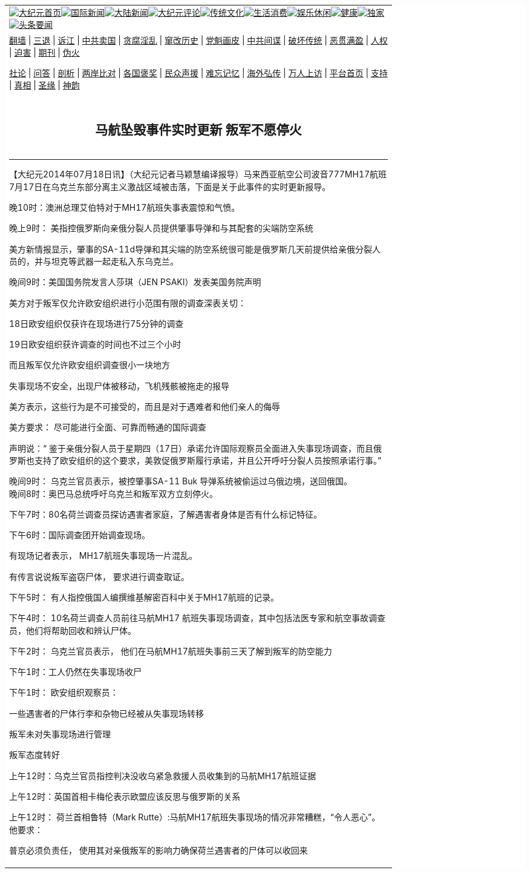 <a name="1" id="1" target="_blank"></a><span id="1"></span>
<table align=center border="0"><tr><td colspan="2" VALIGN=TOP><a href="https://github.com/1992513/djy/blob/master/gb/nf1351518.md#1"><img src="https://raw.githubusercontent.com/1992513/www/master/t/djy/1.jpg" title="大纪元首页" alt="大纪元首页"></a><a href="https://github.com/1992513/djy/blob/master/gb/n24hr.md#1"><img src="https://raw.githubusercontent.com/1992513/www/master/t/djy/3.jpg" title="国际新闻" alt="国际新闻"></a><a href="https://github.com/1992513/djy/blob/master/gb/nsc413.md#1"><img src="https://raw.githubusercontent.com/1992513/www/master/t/djy/4.jpg" title="大陆新闻" alt="大陆新闻"></a><a href="https://github.com/1992513/djy/blob/master/gb/news392.md#1"><img src="https://raw.githubusercontent.com/1992513/www/master/t/djy/5.jpg" title="大纪元评论" alt="大纪元评论"></a><a href="https://github.com/1992513/djy/blob/master/gb/news2007.md#1"><img src="https://raw.githubusercontent.com/1992513/www/master/t/djy/6.jpg" title="传统文化" alt="传统文化"></a><a href="https://github.com/1992513/djy/blob/master/gb/news2008.md#1"><img src="https://raw.githubusercontent.com/1992513/www/master/t/djy/7.jpg" title="生活消费" alt="生活消费"></a><a href="https://github.com/1992513/djy/blob/master/gb/ncyule.md#1"><img src="https://raw.githubusercontent.com/1992513/www/master/t/djy/8.jpg" title="娱乐休闲" alt="娱乐休闲"></a><a href="https://github.com/1992513/djy/blob/master/gb/nsc1002.md#1"><img src="https://raw.githubusercontent.com/1992513/www/master/t/djy/9.jpg" title="健康" alt="健康"></a><a href="https://github.com/1992513/djy/blob/master/gb/nf6092.md#1"><img src="https://raw.githubusercontent.com/1992513/www/master/t/djy/10a.jpg" title="独家" alt="独家"></a><a href="https://github.com/1992513/djy/blob/master/gb/nf4514.md#1"><img src="https://raw.githubusercontent.com/1992513/www/master/t/djy/12a.jpg" title="头条要闻" alt="头条要闻"></a></td></tr>
<tr><td colspan="2" VALIGN=TOP><a target="_blank" href="https://github.com/1992513/www/blob/master/README.md?zsrh#1">翻墙</a> | <a target="_blank" href="https://github.com/1992513/djy/blob/master/gb/nf5657.md#1">三退</a> | <a target="_blank" href="https://github.com/1992513/djy/blob/master/gb/nf6124.md#1">诉江</a> | <a target="_blank" href="https://github.com/1992513/djy/blob/master/gb/nf1176117.md#1">中共卖国</a> | <a target="_blank" href="https://github.com/1992513/djy/blob/master/gb/nf5773.md#1">贪腐淫乱</a> | <a target="_blank" href="https://github.com/1992513/djy/blob/master/gb/nf1176115.md#1">窜改历史</a> | <a target="_blank" href="https://github.com/1992513/djy/blob/master/gb/nf1176107.md#1">党魁画皮</a> | <a target="_blank" href="https://github.com/1992513/djy/blob/master/gb/nf1320400.md#1">中共间谍</a> | <a target="_blank" href="https://github.com/1992513/djy/blob/master/gb/nf1176114.md#1">破坏传统</a> | <a target="_blank" href="https://github.com/1992513/ntdtv/blob/master/gb/prog447_1.md#1">恶贯满盈</a> | <a target="_blank" href="https://github.com/1992513/djy/blob/master/gb/ncid278.md#1">人权</a> | <a target="_blank" href="https://github.com/1992513/djy/blob/master/gb/nf1176111.md#1">迫害</a> | <a target="_blank" href="https://gitlab.com/szzdlab/mh-qikan/blob/master/README.md#1">期刊</a> | <a target="_blank" href="https://github.com/1992513/djy/blob/master/gb/nf5562.md#1">伪火</a></p><p><a target="_blank" href="https://github.com/1992513/djy/blob/master/gb/9p.md#1">社论</a> | <a target="_blank" href="https://github.com/1992513/djy/blob/master/gb/nf4378.md#1">问答</a> | <a target="_blank" href="https://github.com/1992513/djy/blob/master/gb/nf5792.md#1">剖析</a> | <a target="_blank" href="https://github.com/1992513/djy/blob/master/gb/nf5735.md#1">两岸比对</a> | <a target="_blank" href="https://github.com/1992513/djy/blob/master/gb/nf6119.md#1">各国褒奖</a> | <a target="_blank" href="https://github.com/1992513/djy/blob/master/gb/nf6120.md#1">民众声援</a> | <a target="_blank" href="https://github.com/1992513/djy/blob/master/gb/nf1188594.md#1">难忘记忆</a> | <a target="_blank" href="https://github.com/1992513/djy/blob/master/gb/nf3180.md#1">海外弘传</a> | <a target="_blank" href="https://github.com/1992513/djy/blob/master/gb/nf5410.md#1">万人上访</a> | <a target="_blank" href="https://github.com/1992513/www/blob/master/README.md?zsrh#1">平台首页</a> | <a target="_blank" href="https://github.com/1992513/djy/blob/master/gb/nf4386.md#1">支持</a> | <a target="_blank" href="https://github.com/1992513/djy/blob/master/gb/nf4389.md#1">真相</a> | <a target="_blank" href="https://github.com/1992513/djy/blob/master/gb/nf5790.md#1">圣缘</a> | <a target="_blank" href="https://github.com/1992513/djy/blob/master/gb/nf4786.md#1">神韵</a></td></tr>
<tr><td VALIGN=TOP width="626"><h2 align=center>马航坠毁事件实时更新 叛军不愿停火</h2>
<h6></h6>
<hr>
	<p>【大纪元2014年07月18日讯】（大纪元记者马颖慧编译报导）马来西亚航空公司波音777MH17航班7月17日在乌克兰东部分离主义激战区域被击落，下面是关于此事件的实时更新报导。</p>
<p>晚10时：澳洲总理艾伯特对于MH17航班失事表震惊和气愤。</p>
<p>晚上9时： 美指控俄罗斯向亲俄分裂人员提供肇事导弹和与其配套的尖端防空系统</p>
<p> 美方新情报显示，肇事的SA-11d导弹和其尖端的防空系统很可能是俄罗斯几天前提供给亲俄分裂人员的，并与坦克等武器一起走私入东乌克兰。</p>
<p>晚间9时：美国国务院发言人莎琪（JEN PSAKI）发表美国务院声明</p>
<p>美方对于叛军仅允许欧安组织进行小范围有限的调查深表关切：</p>
<p>18日欧安组织仅获许在现场进行75分钟的调查</p>
<p>19日欧安组织获许调查的时间也不过三个小时</p>
<p>而且叛军仅允许欧安组织调查很小一块地方</p>
<p>失事现场不安全，出现尸体被移动，飞机残骸被拖走的报导 </p>
<p>美方表示，这些行为是不可接受的，而且是对于遇难者和他们亲人的侮辱</p>
<p>美方要求： 尽可能进行全面、可靠而畅通的国际调查</p>
<p>声明说：“ 鉴于亲俄分裂人员于星期四（17日）承诺允许国际观察员全面进入失事现场调查，而且俄罗斯也支持了欧安组织的这个要求，美敦促俄罗斯履行承诺，并且公开呼吁分裂人员按照承诺行事。”</p>
<p>晚间9时： 乌克兰官员表示，被控肇事SA-11 Buk 导弹系统被偷运过乌俄边境，送回俄国。<br />晚间8时：奥巴马总统呼吁乌克兰和叛军双方立刻停火。</p>
<p>下午7时：80名荷兰调查员探访遇害者家庭，了解遇害者身体是否有什么标记特征。</p>
<p>下午6时：国际调查团开始调查现场。</p>
<p>有现场记者表示， MH17航班失事现场一片混乱。</p>
<p>有传言说说叛军盗窃尸体， 要求进行调查取证。</p>
<p>下午5时： 有人指控俄国人编撰维基解密百科中关于MH17航班的记录。</p>
<p>下午4时： 10名荷兰调查人员前往马航MH17 航班失事现场调查，其中包括法医专家和航空事故调查员，他们将帮助回收和辨认尸体。</p>
<p>下午2时： 乌克兰官员表示， 他们在马航MH17航班失事前三天了解到叛军的防空能力</p>
<p>下午1时：工人仍然在失事现场收尸</p>
<p>下午1时： 欧安组织观察员：</p>
<p>一些遇害者的尸体行李和杂物已经被从失事现场转移</p>
<p>叛军未对失事现场进行管理</p>
<p>叛军态度转好</p>
<p>上午12时：乌克兰官员指控判决没收乌紧急救援人员收集到的马航MH17航班证据</p>
<p>上午12时：英国首相卡梅伦表示欧盟应该反思与俄罗斯的关系</p>
<p>上午12时： 荷兰首相鲁特（Mark Rutte）:马航MH17航班失事现场的情况非常糟糕，“令人恶心”。他要求：</p>
<p>普京必须负责任， 使用其对亲俄叛军的影响力确保荷兰遇害者的尸体可以收回来</p>